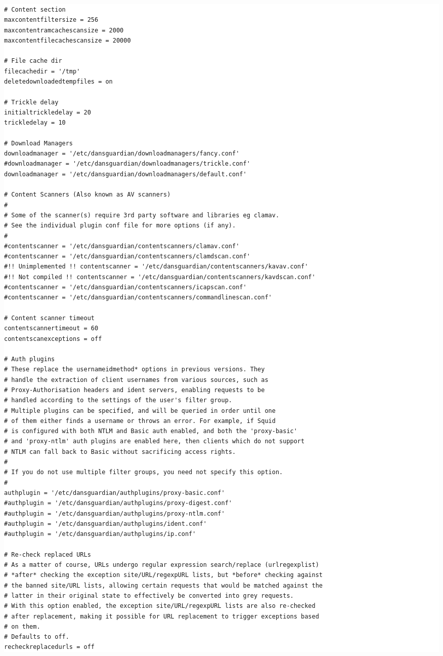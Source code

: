 ```
# Content section
maxcontentfiltersize = 256
maxcontentramcachescansize = 2000
maxcontentfilecachescansize = 20000

# File cache dir
filecachedir = '/tmp'
deletedownloadedtempfiles = on

# Trickle delay
initialtrickledelay = 20
trickledelay = 10

# Download Managers
downloadmanager = '/etc/dansguardian/downloadmanagers/fancy.conf'
#downloadmanager = '/etc/dansguardian/downloadmanagers/trickle.conf'
downloadmanager = '/etc/dansguardian/downloadmanagers/default.conf'

# Content Scanners (Also known as AV scanners)
#
# Some of the scanner(s) require 3rd party software and libraries eg clamav.
# See the individual plugin conf file for more options (if any).
#
#contentscanner = '/etc/dansguardian/contentscanners/clamav.conf'
#contentscanner = '/etc/dansguardian/contentscanners/clamdscan.conf'
#!! Unimplemented !! contentscanner = '/etc/dansguardian/contentscanners/kavav.conf'
#!! Not compiled !! contentscanner = '/etc/dansguardian/contentscanners/kavdscan.conf'
#contentscanner = '/etc/dansguardian/contentscanners/icapscan.conf'
#contentscanner = '/etc/dansguardian/contentscanners/commandlinescan.conf'

# Content scanner timeout
contentscannertimeout = 60
contentscanexceptions = off

# Auth plugins
# These replace the usernameidmethod* options in previous versions. They
# handle the extraction of client usernames from various sources, such as
# Proxy-Authorisation headers and ident servers, enabling requests to be
# handled according to the settings of the user's filter group.
# Multiple plugins can be specified, and will be queried in order until one
# of them either finds a username or throws an error. For example, if Squid
# is configured with both NTLM and Basic auth enabled, and both the 'proxy-basic'
# and 'proxy-ntlm' auth plugins are enabled here, then clients which do not support
# NTLM can fall back to Basic without sacrificing access rights.
#
# If you do not use multiple filter groups, you need not specify this option.
#
authplugin = '/etc/dansguardian/authplugins/proxy-basic.conf'
#authplugin = '/etc/dansguardian/authplugins/proxy-digest.conf'
#authplugin = '/etc/dansguardian/authplugins/proxy-ntlm.conf'
#authplugin = '/etc/dansguardian/authplugins/ident.conf'
#authplugin = '/etc/dansguardian/authplugins/ip.conf'

# Re-check replaced URLs
# As a matter of course, URLs undergo regular expression search/replace (urlregexplist)
# *after* checking the exception site/URL/regexpURL lists, but *before* checking against
# the banned site/URL lists, allowing certain requests that would be matched against the
# latter in their original state to effectively be converted into grey requests.
# With this option enabled, the exception site/URL/regexpURL lists are also re-checked
# after replacement, making it possible for URL replacement to trigger exceptions based
# on them.
# Defaults to off.
recheckreplacedurls = off
```